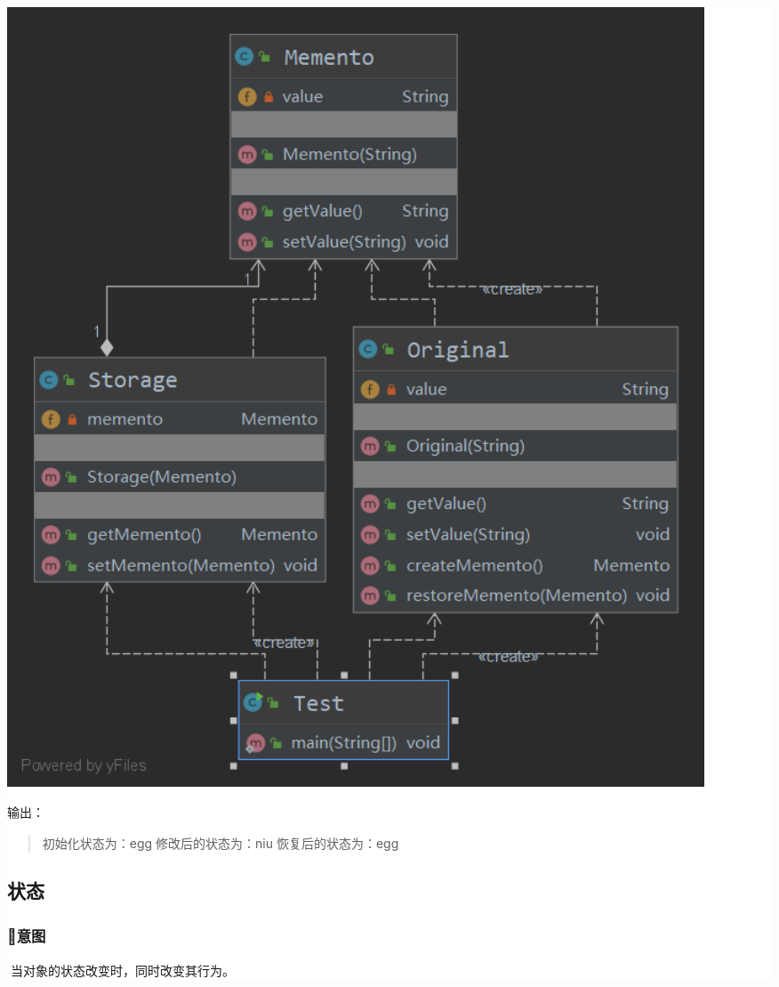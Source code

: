 <img src="images/mementoDemo.png" alt="备忘录" style="zoom:120%;align:center" />

输出：

> 初始化状态为：egg
> 修改后的状态为：niu
> 恢复后的状态为：egg



## 状态

### 🎈意图

​	当对象的状态改变时，同时改变其行为。
